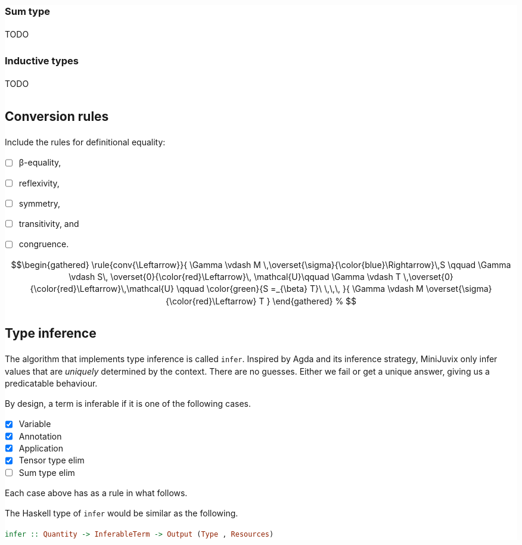 ### Sum type

TODO

### Inductive types

TODO


## Conversion rules


Include the rules for definitional equality:
- [ ] β-equality,
- [ ] reflexivity,
- [ ] symmetry,
- [ ] transitivity, and
- [ ] congruence.


$$\begin{gathered}
\rule{conv{\Leftarrow}}{
\Gamma \vdash M \,\overset{\sigma}{\color{blue}\Rightarrow}\,S \qquad
\Gamma \vdash S\, \overset{0}{\color{red}\Leftarrow}\, \mathcal{U}\qquad
\Gamma \vdash T \,\overset{0}{\color{red}\Leftarrow}\,\mathcal{U} \qquad
\color{green}{S =_{\beta} T}\ \,\,\,
}{
\Gamma \vdash M \overset{\sigma}{\color{red}\Leftarrow} T
}
\end{gathered}
%
$$


## Type inference

The algorithm that implements type inference is called `infer`. Inspired by Agda and its inference strategy, MiniJuvix only infer values that are *uniquely* determined by the context.
There are no guesses. Either we fail or get a unique answer, giving us a predicatable behaviour.


By design, a term is inferable if it is one of the following cases.

- [x] Variable
- [x] Annotation
- [x] Application
- [x] Tensor type elim
- [ ] Sum type elim

Each case above has as a rule in what follows.

The Haskell type of `infer` would be similar as the following.

```haskell
infer :: Quantity -> InferableTerm -> Output (Type , Resources)
```
